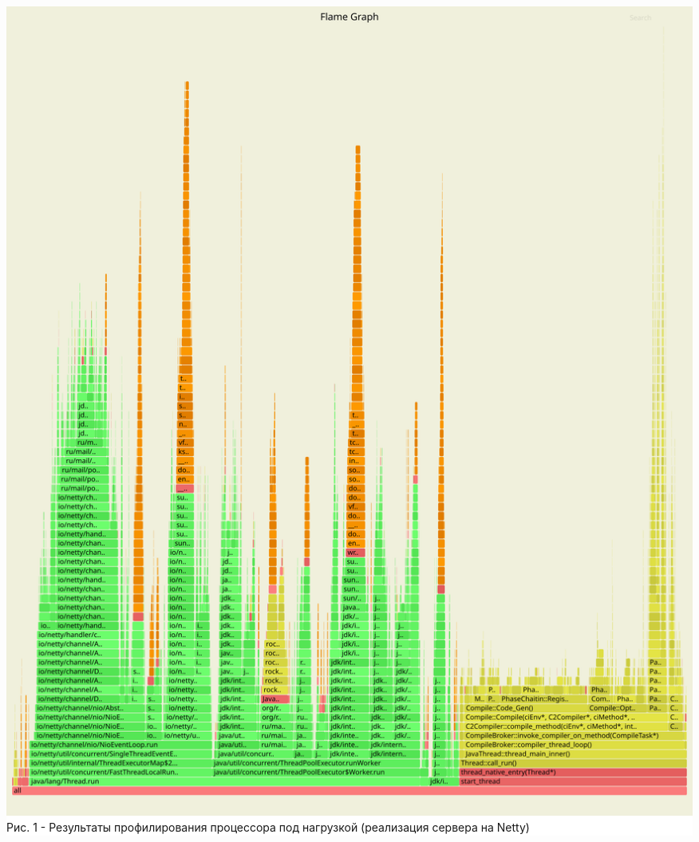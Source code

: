 ![Результаты с async profiler-а (CPU)](screens/report_8/flame_output_cpu_put.svg)
Рис. 1 - Результаты профилирования процессора под нагрузкой (реализация сервера на Netty)
